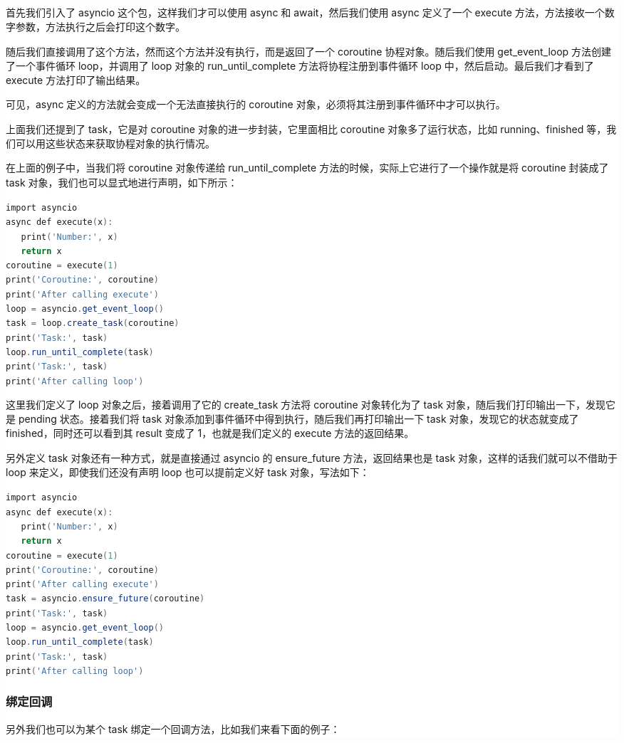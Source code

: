 首先我们引入了 asyncio 这个包，这样我们才可以使用 async 和 await，然后我们使用 async 定义了一个 execute 方法，方法接收一个数字参数，方法执行之后会打印这个数字。

随后我们直接调用了这个方法，然而这个方法并没有执行，而是返回了一个 coroutine 协程对象。随后我们使用 get_event_loop 方法创建了一个事件循环 loop，并调用了 loop 对象的 run_until_complete 方法将协程注册到事件循环 loop 中，然后启动。最后我们才看到了 execute 方法打印了输出结果。

可见，async 定义的方法就会变成一个无法直接执行的 coroutine 对象，必须将其注册到事件循环中才可以执行。

上面我们还提到了 task，它是对 coroutine 对象的进一步封装，它里面相比 coroutine 对象多了运行状态，比如 running、finished 等，我们可以用这些状态来获取协程对象的执行情况。

在上面的例子中，当我们将 coroutine 对象传递给 run_until_complete 方法的时候，实际上它进行了一个操作就是将 coroutine 封装成了 task 对象，我们也可以显式地进行声明，如下所示：

```powershell
import asyncio
async def execute(x):
   print('Number:', x)
   return x
coroutine = execute(1)
print('Coroutine:', coroutine)
print('After calling execute')
loop = asyncio.get_event_loop()
task = loop.create_task(coroutine)
print('Task:', task)
loop.run_until_complete(task)
print('Task:', task)
print('After calling loop')
```

这里我们定义了 loop 对象之后，接着调用了它的 create_task 方法将 coroutine 对象转化为了 task 对象，随后我们打印输出一下，发现它是 pending 状态。接着我们将 task 对象添加到事件循环中得到执行，随后我们再打印输出一下 task 对象，发现它的状态就变成了 finished，同时还可以看到其 result 变成了 1，也就是我们定义的 execute 方法的返回结果。

另外定义 task 对象还有一种方式，就是直接通过 asyncio 的 ensure_future 方法，返回结果也是 task 对象，这样的话我们就可以不借助于 loop 来定义，即使我们还没有声明 loop 也可以提前定义好 task 对象，写法如下：

```powershell
import asyncio
async def execute(x):
   print('Number:', x)
   return x
coroutine = execute(1)
print('Coroutine:', coroutine)
print('After calling execute')
task = asyncio.ensure_future(coroutine)
print('Task:', task)
loop = asyncio.get_event_loop()
loop.run_until_complete(task)
print('Task:', task)
print('After calling loop')
```

### 绑定回调

另外我们也可以为某个 task 绑定一个回调方法，比如我们来看下面的例子：
